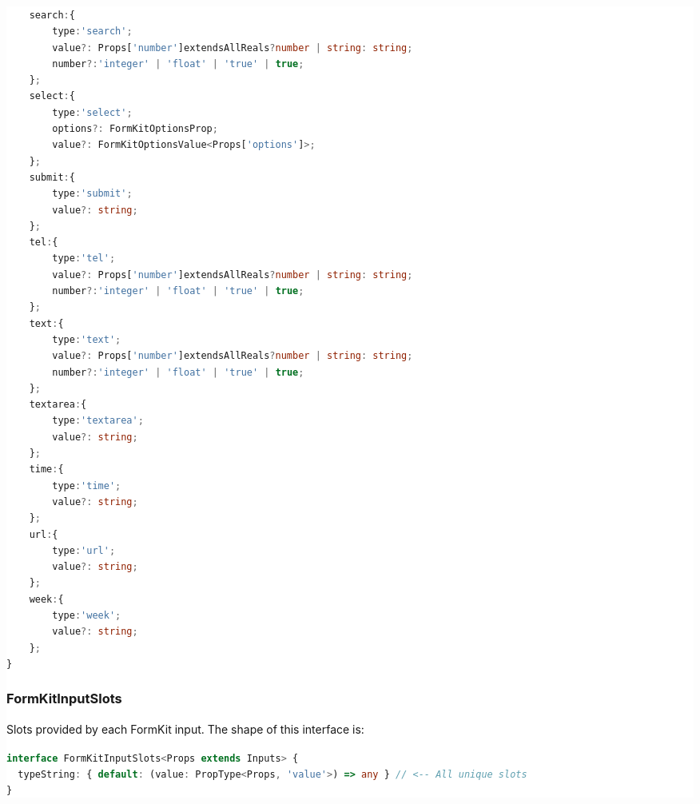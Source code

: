 ```typescript
    search:{
        type:'search';
        value?: Props['number']extendsAllReals?number | string: string;
        number?:'integer' | 'float' | 'true' | true;
    };
    select:{
        type:'select';
        options?: FormKitOptionsProp;
        value?: FormKitOptionsValue<Props['options']>;
    };
    submit:{
        type:'submit';
        value?: string;
    };
    tel:{
        type:'tel';
        value?: Props['number']extendsAllReals?number | string: string;
        number?:'integer' | 'float' | 'true' | true;
    };
    text:{
        type:'text';
        value?: Props['number']extendsAllReals?number | string: string;
        number?:'integer' | 'float' | 'true' | true;
    };
    textarea:{
        type:'textarea';
        value?: string;
    };
    time:{
        type:'time';
        value?: string;
    };
    url:{
        type:'url';
        value?: string;
    };
    week:{
        type:'week';
        value?: string;
    };
}
```

</client-only>

### FormKitInputSlots

Slots provided by each FormKit input. The shape of this interface is:

<client-only>

```ts
interface FormKitInputSlots<Props extends Inputs> {
  typeString: { default: (value: PropType<Props, 'value'>) => any } // <-- All unique slots
}
```
